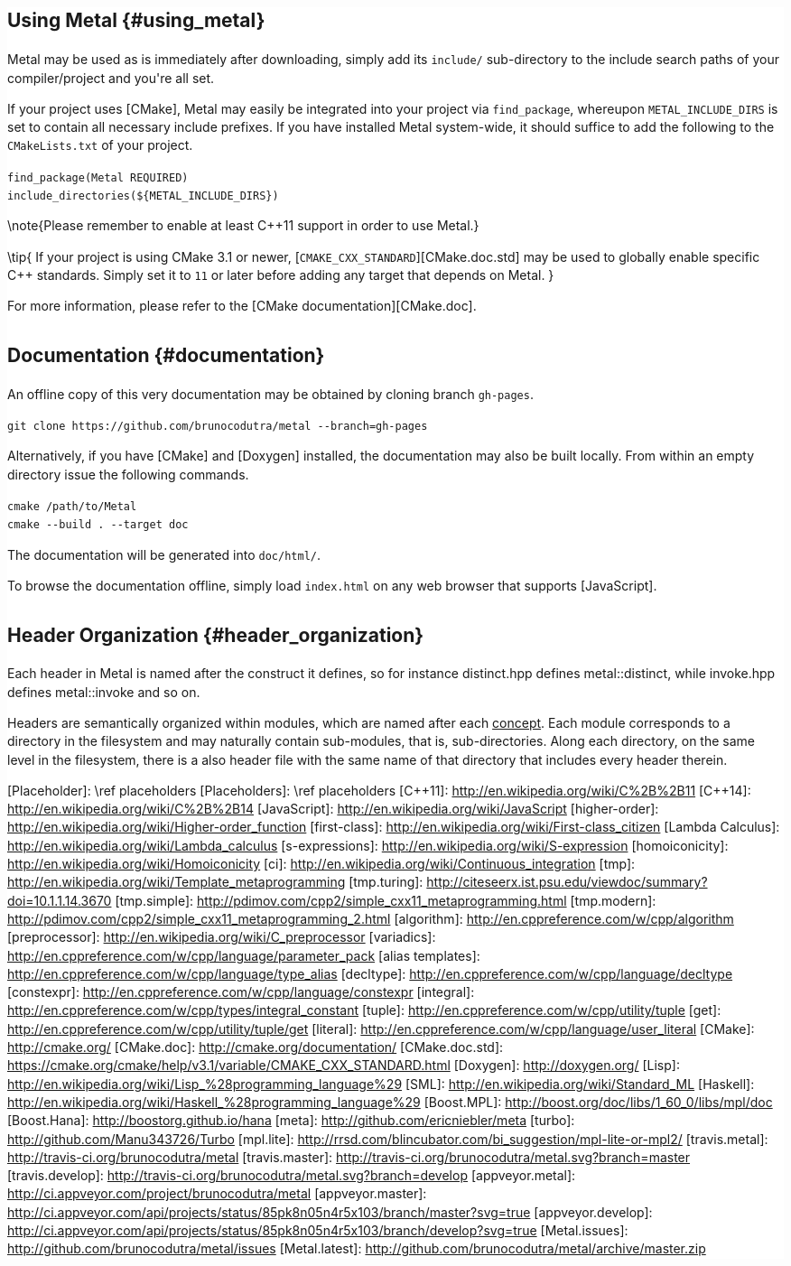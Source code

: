 Using Metal {#using_metal}
--------------------------------------------------------------------------------

Metal may be used as is immediately after downloading,
simply add its `include/` sub-directory to the include search paths of
your compiler/project and you're all set.

If your project uses [CMake],
Metal may easily be integrated into your project via `find_package`,
whereupon `METAL_INCLUDE_DIRS` is set to contain all necessary include prefixes.
If you have installed Metal system-wide,
it should suffice to add the following to the `CMakeLists.txt` of your project.

    find_package(Metal REQUIRED)
    include_directories(${METAL_INCLUDE_DIRS})

\note{Please remember to enable at least C++11 support in order to use Metal.}

\tip{
If your project is using CMake 3.1 or newer,
[`CMAKE_CXX_STANDARD`][CMake.doc.std] may be used to globally enable
specific C++ standards. Simply set it to `11` or later before adding any target
that depends on Metal.
}

For more information, please refer to the [CMake documentation][CMake.doc].

Documentation {#documentation}
--------------------------------------------------------------------------------

An offline copy of this very documentation may be obtained by cloning
branch `gh-pages`.

    git clone https://github.com/brunocodutra/metal --branch=gh-pages

Alternatively, if you have [CMake] and [Doxygen] installed,
the documentation may also be built locally.
From within an empty directory issue the following commands.

    cmake /path/to/Metal
    cmake --build . --target doc

The documentation will be generated into `doc/html/`.

To browse the documentation offline,
simply load `index.html` on any web browser that supports [JavaScript].

Header Organization {#header_organization}
--------------------------------------------------------------------------------

Each header in Metal is named after the construct it defines,
so for instance distinct.hpp defines metal::distinct,
while invoke.hpp defines metal::invoke and so on.

Headers are semantically organized within modules,
which are named after each [concept](#concepts).
Each module corresponds to a directory in the filesystem and may
naturally contain sub-modules, that is, sub-directories.
Along each directory, on the same level in the filesystem,
there is a also header file with the same name of that directory that includes
every header therein.


[Value]:            #value
[Values]:           #value
[Optional]:         #optional
[Optionals]:        #optional
[Number]:           #number
[Numbers]:          #number
[Expression]:       #expression
[Expressions]:      #expression
[Lambda]:           #lambda
[Lambdas]:          #lambda
[List]:             #list
[Lists]:            #list
[Pair]:             #pair
[Pairs]:            #pair
[Map]:              #map
[Maps]:             #map
[Placeholder]:      \ref placeholders
[Placeholders]:     \ref placeholders
[C++11]:            http://en.wikipedia.org/wiki/C%2B%2B11
[C++14]:            http://en.wikipedia.org/wiki/C%2B%2B14
[JavaScript]:       http://en.wikipedia.org/wiki/JavaScript
[higher-order]:     http://en.wikipedia.org/wiki/Higher-order_function
[first-class]:      http://en.wikipedia.org/wiki/First-class_citizen
[Lambda Calculus]:  http://en.wikipedia.org/wiki/Lambda_calculus
[s-expressions]:    http://en.wikipedia.org/wiki/S-expression
[homoiconicity]:    http://en.wikipedia.org/wiki/Homoiconicity
[ci]:               http://en.wikipedia.org/wiki/Continuous_integration
[tmp]:              http://en.wikipedia.org/wiki/Template_metaprogramming
[tmp.turing]:       http://citeseerx.ist.psu.edu/viewdoc/summary?doi=10.1.1.14.3670
[tmp.simple]:       http://pdimov.com/cpp2/simple_cxx11_metaprogramming.html
[tmp.modern]:       http://pdimov.com/cpp2/simple_cxx11_metaprogramming_2.html
[algorithm]:        http://en.cppreference.com/w/cpp/algorithm
[preprocessor]:     http://en.wikipedia.org/wiki/C_preprocessor
[variadics]:        http://en.cppreference.com/w/cpp/language/parameter_pack
[alias templates]:  http://en.cppreference.com/w/cpp/language/type_alias
[decltype]:         http://en.cppreference.com/w/cpp/language/decltype
[constexpr]:        http://en.cppreference.com/w/cpp/language/constexpr
[integral]:         http://en.cppreference.com/w/cpp/types/integral_constant
[tuple]:            http://en.cppreference.com/w/cpp/utility/tuple
[get]:              http://en.cppreference.com/w/cpp/utility/tuple/get
[literal]:          http://en.cppreference.com/w/cpp/language/user_literal
[CMake]:            http://cmake.org/
[CMake.doc]:        http://cmake.org/documentation/
[CMake.doc.std]:    https://cmake.org/cmake/help/v3.1/variable/CMAKE_CXX_STANDARD.html
[Doxygen]:          http://doxygen.org/
[Lisp]:             http://en.wikipedia.org/wiki/Lisp_%28programming_language%29
[SML]:              http://en.wikipedia.org/wiki/Standard_ML
[Haskell]:          http://en.wikipedia.org/wiki/Haskell_%28programming_language%29
[Boost.MPL]:        http://boost.org/doc/libs/1_60_0/libs/mpl/doc
[Boost.Hana]:       http://boostorg.github.io/hana
[meta]:             http://github.com/ericniebler/meta
[turbo]:            http://github.com/Manu343726/Turbo
[mpl.lite]:         http://rrsd.com/blincubator.com/bi_suggestion/mpl-lite-or-mpl2/
[travis.metal]:     http://travis-ci.org/brunocodutra/metal
[travis.master]:    http://travis-ci.org/brunocodutra/metal.svg?branch=master
[travis.develop]:   http://travis-ci.org/brunocodutra/metal.svg?branch=develop
[appveyor.metal]:   http://ci.appveyor.com/project/brunocodutra/metal
[appveyor.master]:  http://ci.appveyor.com/api/projects/status/85pk8n05n4r5x103/branch/master?svg=true
[appveyor.develop]: http://ci.appveyor.com/api/projects/status/85pk8n05n4r5x103/branch/develop?svg=true
[Metal.issues]:     http://github.com/brunocodutra/metal/issues
[Metal.latest]:     http://github.com/brunocodutra/metal/archive/master.zip